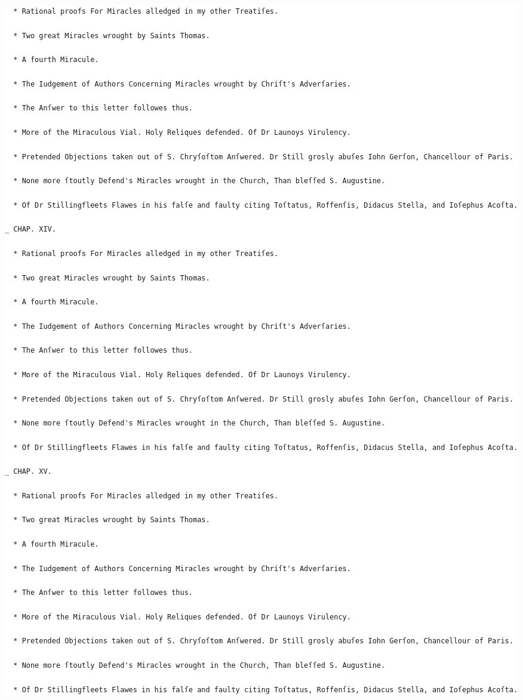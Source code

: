       * Rational proofs For Miracles alledged in my other Treatiſes.

      * Two great Miracles wrought by Saints Thomas.

      * A fourth Miracule.

      * The Iudgement of Authors Concerning Miracles wrought by Chriſt's Adverſaries.

      * The Anſwer to this letter followes thus.

      * More of the Miraculous Vial. Holy Reliques defended. Of Dr Launoys Virulency.

      * Pretended Objections taken out of S. Chryſoſtom Anſwered. Dr Still grosly abuſes Iohn Gerſon, Chancellour of Paris.

      * None more ſtoutly Defend's Miracles wrought in the Church, Than bleſſed S. Augustine.

      * Of Dr Stillingfleets Flawes in his falſe and faulty citing Toſtatus, Roffenſis, Didacus Stella, and Ioſephus Acoſta.

    _ CHAP. XIV.

      * Rational proofs For Miracles alledged in my other Treatiſes.

      * Two great Miracles wrought by Saints Thomas.

      * A fourth Miracule.

      * The Iudgement of Authors Concerning Miracles wrought by Chriſt's Adverſaries.

      * The Anſwer to this letter followes thus.

      * More of the Miraculous Vial. Holy Reliques defended. Of Dr Launoys Virulency.

      * Pretended Objections taken out of S. Chryſoſtom Anſwered. Dr Still grosly abuſes Iohn Gerſon, Chancellour of Paris.

      * None more ſtoutly Defend's Miracles wrought in the Church, Than bleſſed S. Augustine.

      * Of Dr Stillingfleets Flawes in his falſe and faulty citing Toſtatus, Roffenſis, Didacus Stella, and Ioſephus Acoſta.

    _ CHAP. XV.

      * Rational proofs For Miracles alledged in my other Treatiſes.

      * Two great Miracles wrought by Saints Thomas.

      * A fourth Miracule.

      * The Iudgement of Authors Concerning Miracles wrought by Chriſt's Adverſaries.

      * The Anſwer to this letter followes thus.

      * More of the Miraculous Vial. Holy Reliques defended. Of Dr Launoys Virulency.

      * Pretended Objections taken out of S. Chryſoſtom Anſwered. Dr Still grosly abuſes Iohn Gerſon, Chancellour of Paris.

      * None more ſtoutly Defend's Miracles wrought in the Church, Than bleſſed S. Augustine.

      * Of Dr Stillingfleets Flawes in his falſe and faulty citing Toſtatus, Roffenſis, Didacus Stella, and Ioſephus Acoſta.
